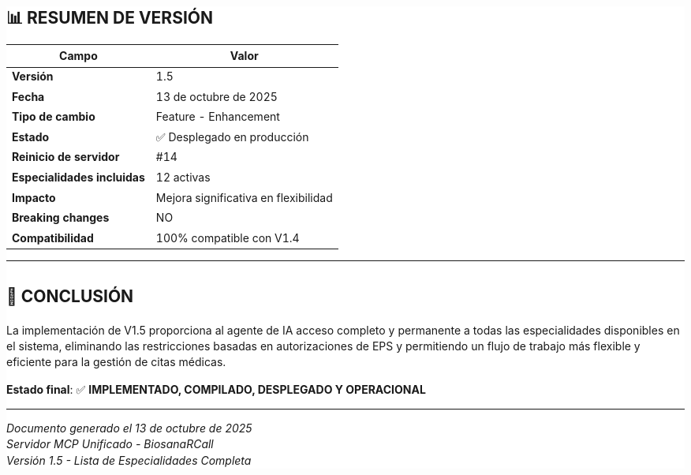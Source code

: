 
## 📊 RESUMEN DE VERSIÓN

| Campo | Valor |
|-------|-------|
| **Versión** | 1.5 |
| **Fecha** | 13 de octubre de 2025 |
| **Tipo de cambio** | Feature - Enhancement |
| **Estado** | ✅ Desplegado en producción |
| **Reinicio de servidor** | #14 |
| **Especialidades incluidas** | 12 activas |
| **Impacto** | Mejora significativa en flexibilidad |
| **Breaking changes** | NO |
| **Compatibilidad** | 100% compatible con V1.4 |

---

## 🎉 CONCLUSIÓN

La implementación de V1.5 proporciona al agente de IA acceso completo y permanente a todas las especialidades disponibles en el sistema, eliminando las restricciones basadas en autorizaciones de EPS y permitiendo un flujo de trabajo más flexible y eficiente para la gestión de citas médicas.

**Estado final**: ✅ **IMPLEMENTADO, COMPILADO, DESPLEGADO Y OPERACIONAL**

---

*Documento generado el 13 de octubre de 2025*  
*Servidor MCP Unificado - BiosanaRCall*  
*Versión 1.5 - Lista de Especialidades Completa*
